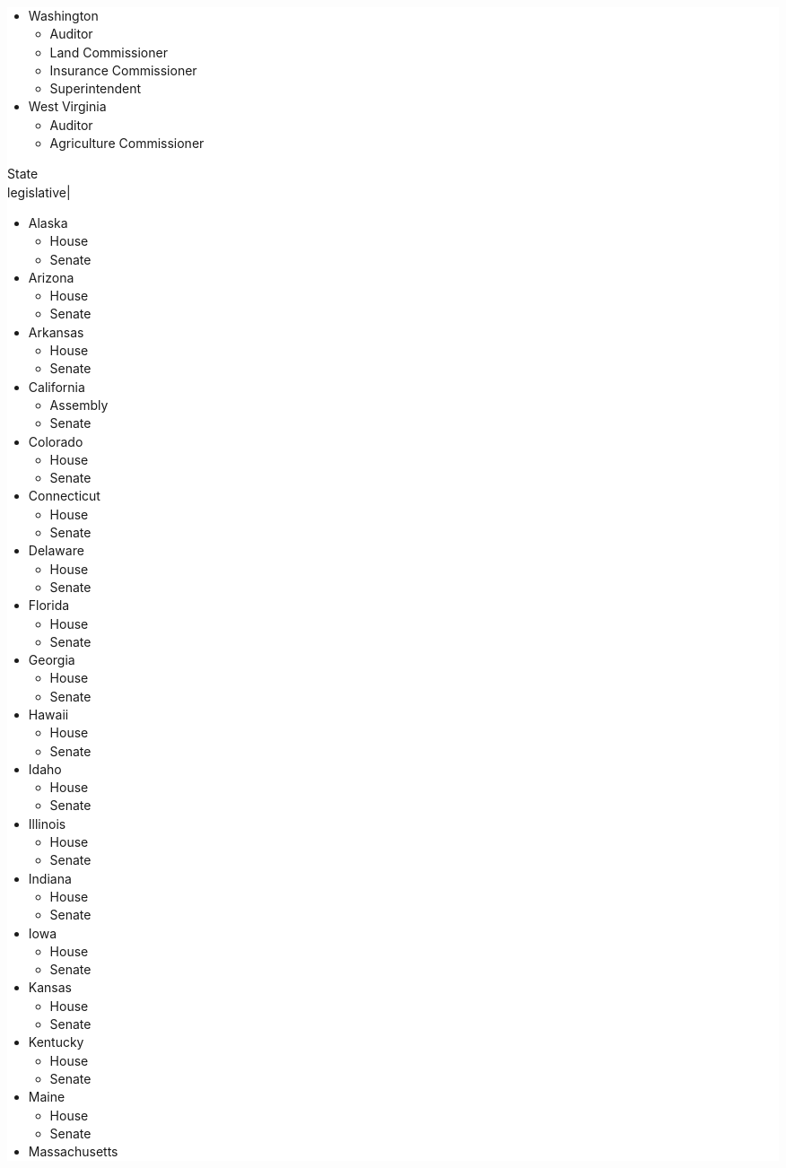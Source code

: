   * Washington 
    * Auditor
    * Land Commissioner
    * Insurance Commissioner
    * Superintendent
  * West Virginia 
    * Auditor
    * Agriculture Commissioner

  
State  
legislative|

  * Alaska 
    * House
    * Senate
  * Arizona 
    * House
    * Senate
  * Arkansas 
    * House
    * Senate
  * California 
    * Assembly
    * Senate
  * Colorado 
    * House
    * Senate
  * Connecticut 
    * House
    * Senate
  * Delaware 
    * House
    * Senate
  * Florida 
    * House
    * Senate
  * Georgia 
    * House
    * Senate
  * Hawaii 
    * House
    * Senate
  * Idaho 
    * House
    * Senate
  * Illinois 
    * House
    * Senate
  * Indiana 
    * House
    * Senate
  * Iowa 
    * House
    * Senate
  * Kansas 
    * House
    * Senate
  * Kentucky 
    * House
    * Senate
  * Maine 
    * House
    * Senate
  * Massachusetts 